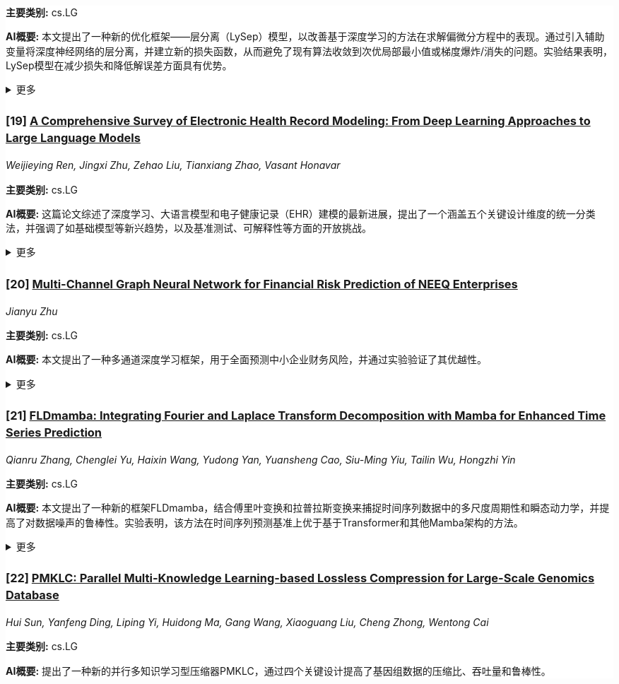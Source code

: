 **主要类别:** cs.LG

**AI概要:** 本文提出了一种新的优化框架——层分离（LySep）模型，以改善基于深度学习的方法在求解偏微分方程中的表现。通过引入辅助变量将深度神经网络的层分离，并建立新的损失函数，从而避免了现有算法收敛到次优局部最小值或梯度爆炸/消失的问题。实验结果表明，LySep模型在减少损失和降低解误差方面具有优势。


<details><summary>更多</summary></details>


### [19] [A Comprehensive Survey of Electronic Health Record Modeling: From Deep Learning Approaches to Large Language Models](https://arxiv.org/abs/2507.12774)
*Weijieying Ren, Jingxi Zhu, Zehao Liu, Tianxiang Zhao, Vasant Honavar*

**主要类别:** cs.LG

**AI概要:** 这篇论文综述了深度学习、大语言模型和电子健康记录（EHR）建模的最新进展，提出了一个涵盖五个关键设计维度的统一分类法，并强调了如基础模型等新兴趋势，以及基准测试、可解释性等方面的开放挑战。


<details><summary>更多</summary></details>


### [20] [Multi-Channel Graph Neural Network for Financial Risk Prediction of NEEQ Enterprises](https://arxiv.org/abs/2507.12787)
*Jianyu Zhu*

**主要类别:** cs.LG

**AI概要:** 本文提出了一种多通道深度学习框架，用于全面预测中小企业财务风险，并通过实验验证了其优越性。


<details><summary>更多</summary></details>


### [21] [FLDmamba: Integrating Fourier and Laplace Transform Decomposition with Mamba for Enhanced Time Series Prediction](https://arxiv.org/abs/2507.12803)
*Qianru Zhang, Chenglei Yu, Haixin Wang, Yudong Yan, Yuansheng Cao, Siu-Ming Yiu, Tailin Wu, Hongzhi Yin*

**主要类别:** cs.LG

**AI概要:** 本文提出了一种新的框架FLDmamba，结合傅里叶变换和拉普拉斯变换来捕捉时间序列数据中的多尺度周期性和瞬态动力学，并提高了对数据噪声的鲁棒性。实验表明，该方法在时间序列预测基准上优于基于Transformer和其他Mamba架构的方法。


<details><summary>更多</summary></details>


### [22] [PMKLC: Parallel Multi-Knowledge Learning-based Lossless Compression for Large-Scale Genomics Database](https://arxiv.org/abs/2507.12805)
*Hui Sun, Yanfeng Ding, Liping Yi, Huidong Ma, Gang Wang, Xiaoguang Liu, Cheng Zhong, Wentong Cai*

**主要类别:** cs.LG

**AI概要:** 提出了一种新的并行多知识学习型压缩器PMKLC，通过四个关键设计提高了基因组数据的压缩比、吞吐量和鲁棒性。
